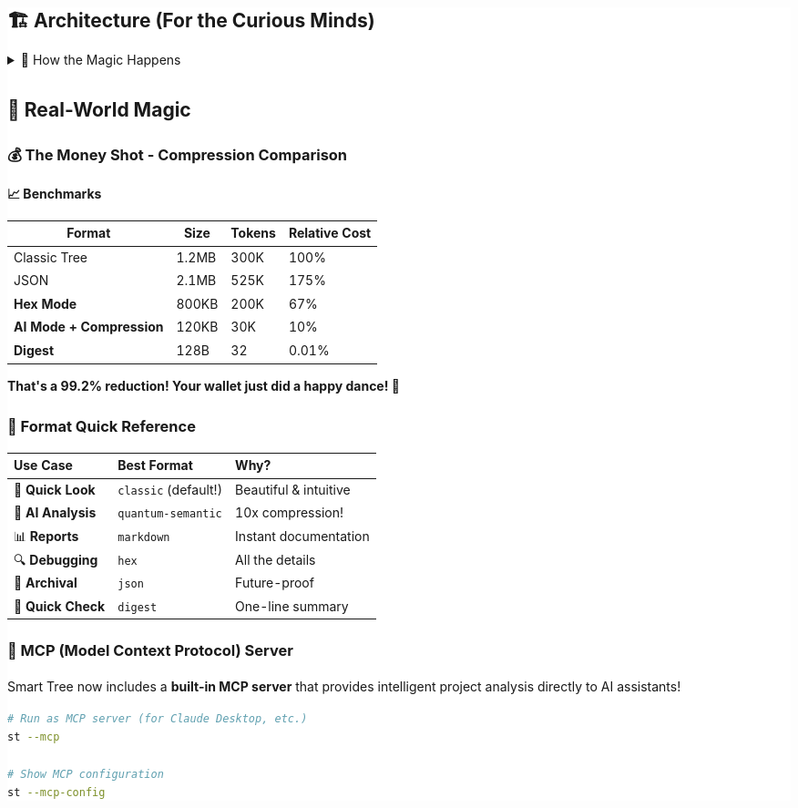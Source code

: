 ## 🏗️ Architecture (For the Curious Minds)

<details><summary>🔧 How the Magic Happens</summary></details>

## 🌟 Real-World Magic

### 💰 The Money Shot - Compression Comparison

#### 📈 Benchmarks

| Format | Size | Tokens | Relative Cost |
|--------|------|--------|---------------|
| Classic Tree | 1.2MB | 300K | 100% |
| JSON | 2.1MB | 525K | 175% |
| **Hex Mode** | 800KB | 200K | 67% |
| **AI Mode + Compression** | 120KB | 30K | 10% |
| **Digest** | 128B | 32 | 0.01% |

**That's a 99.2% reduction! Your wallet just did a happy dance! 💃**

### 🎯 Format Quick Reference


| Use Case | Best Format | Why? |
|:---------|:------------|:-----|
| 👀 **Quick Look** | `classic` (default!) | Beautiful & intuitive |
| 🤖 **AI Analysis** | `quantum-semantic` | 10x compression! |
| 📊 **Reports** | `markdown` | Instant documentation |
| 🔍 **Debugging** | `hex` | All the details |
| 💾 **Archival** | `json` | Future-proof |
| 🏃 **Quick Check** | `digest` | One-line summary |

### 🧙 MCP (Model Context Protocol) Server

Smart Tree now includes a **built-in MCP server** that provides intelligent project analysis directly to AI assistants!

```bash
# Run as MCP server (for Claude Desktop, etc.)
st --mcp

# Show MCP configuration
st --mcp-config
```
